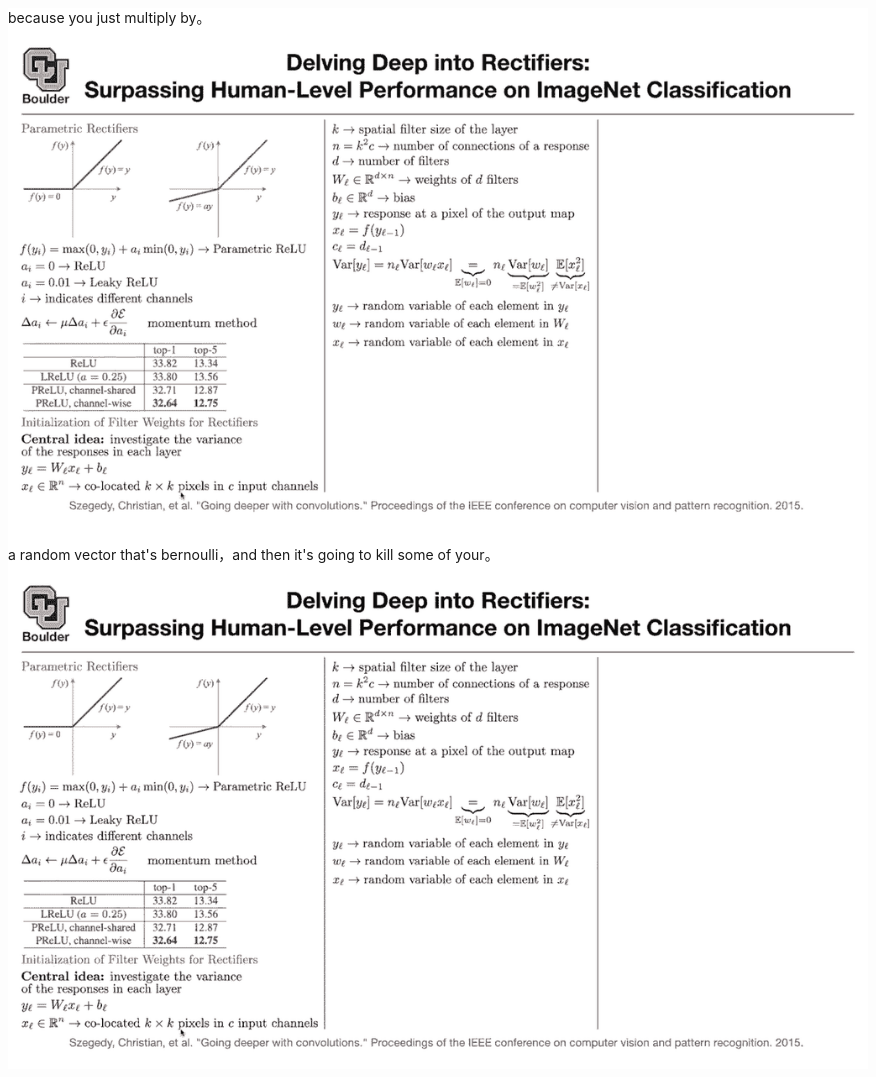 because you just multiply by。

![](img/2a83c3d6bd56a9e9b9fc12c277006098_398.png)

a random vector that's bernoulli，and then it's going to kill some of your。



![](img/2a83c3d6bd56a9e9b9fc12c277006098_400.png)
